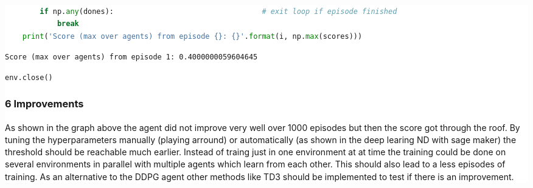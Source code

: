 ```python
        if np.any(dones):                                  # exit loop if episode finished
            break
    print('Score (max over agents) from episode {}: {}'.format(i, np.max(scores)))
```

    Score (max over agents) from episode 1: 0.4000000059604645
    


```python
env.close()
```

### 6 Improvements
As shown in the graph above the agent did not improve very well over 1000 episodes but then the score got through the roof. By tuning the hyperparameters manually (playing arround) or automatically (as shown in the deep learing ND with sage maker) the threshold should be reachable much earlier. 
Instead of traing just in one environment at at time the training could be done on several environments in parallel with multiple agents which learn from each other. This should also lead to a less episodes of training.
As an alternative to the DDPG agent other methods like TD3 should be implemented to test if there is an improvement.
